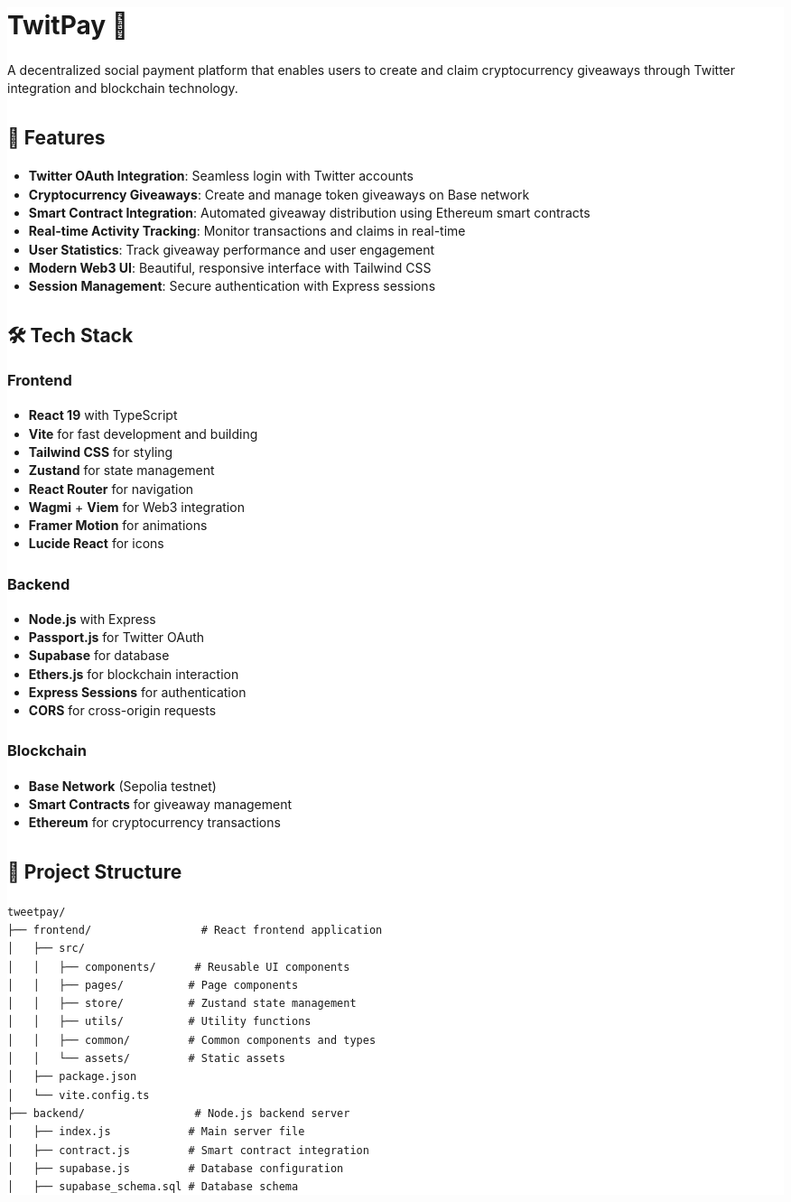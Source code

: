# TwitPay 🚀

A decentralized social payment platform that enables users to create and claim cryptocurrency giveaways through Twitter integration and blockchain technology.

## 🌟 Features

- **Twitter OAuth Integration**: Seamless login with Twitter accounts
- **Cryptocurrency Giveaways**: Create and manage token giveaways on Base network
- **Smart Contract Integration**: Automated giveaway distribution using Ethereum smart contracts
- **Real-time Activity Tracking**: Monitor transactions and claims in real-time
- **User Statistics**: Track giveaway performance and user engagement
- **Modern Web3 UI**: Beautiful, responsive interface with Tailwind CSS
- **Session Management**: Secure authentication with Express sessions

## 🛠 Tech Stack

### Frontend

- **React 19** with TypeScript
- **Vite** for fast development and building
- **Tailwind CSS** for styling
- **Zustand** for state management
- **React Router** for navigation
- **Wagmi** + **Viem** for Web3 integration
- **Framer Motion** for animations
- **Lucide React** for icons

### Backend

- **Node.js** with Express
- **Passport.js** for Twitter OAuth
- **Supabase** for database
- **Ethers.js** for blockchain interaction
- **Express Sessions** for authentication
- **CORS** for cross-origin requests

### Blockchain

- **Base Network** (Sepolia testnet)
- **Smart Contracts** for giveaway management
- **Ethereum** for cryptocurrency transactions

## 📁 Project Structure

```
tweetpay/
├── frontend/                 # React frontend application
│   ├── src/
│   │   ├── components/      # Reusable UI components
│   │   ├── pages/          # Page components
│   │   ├── store/          # Zustand state management
│   │   ├── utils/          # Utility functions
│   │   ├── common/         # Common components and types
│   │   └── assets/         # Static assets
│   ├── package.json
│   └── vite.config.ts
├── backend/                 # Node.js backend server
│   ├── index.js            # Main server file
│   ├── contract.js         # Smart contract integration
│   ├── supabase.js         # Database configuration
│   ├── supabase_schema.sql # Database schema
```